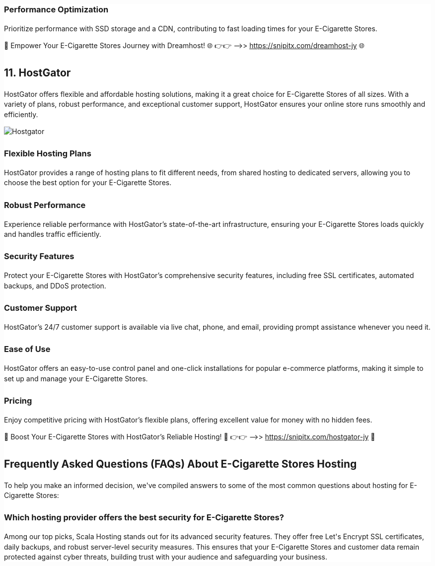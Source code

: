 ### Performance Optimization
Prioritize performance with SSD storage and a CDN, contributing to fast loading times for your E-Cigarette Stores.

🚀 Empower Your E-Cigarette Stores Journey with Dreamhost! 🌐
👉👉 -->> https://snipitx.com/dreamhost-jy 🌐

## 11. HostGator

HostGator offers flexible and affordable hosting solutions, making it a great choice for E-Cigarette Stores of all sizes. With a variety of plans, robust performance, and exceptional customer support, HostGator ensures your online store runs smoothly and efficiently.

![Hostgator](https://i.imgur.com/SNC0dSu.jpeg "Hostgator Hosting")

### Flexible Hosting Plans
HostGator provides a range of hosting plans to fit different needs, from shared hosting to dedicated servers, allowing you to choose the best option for your E-Cigarette Stores.

### Robust Performance
Experience reliable performance with HostGator’s state-of-the-art infrastructure, ensuring your E-Cigarette Stores loads quickly and handles traffic efficiently.

### Security Features
Protect your E-Cigarette Stores with HostGator’s comprehensive security features, including free SSL certificates, automated backups, and DDoS protection.

### Customer Support
HostGator’s 24/7 customer support is available via live chat, phone, and email, providing prompt assistance whenever you need it.

### Ease of Use
HostGator offers an easy-to-use control panel and one-click installations for popular e-commerce platforms, making it simple to set up and manage your E-Cigarette Stores.

### Pricing
Enjoy competitive pricing with HostGator’s flexible plans, offering excellent value for money with no hidden fees.

🌟 Boost Your E-Cigarette Stores with HostGator’s Reliable Hosting! 🚀
👉👉 -->> https://snipitx.com/hostgator-jy 🚀

## Frequently Asked Questions (FAQs) About E-Cigarette Stores Hosting

To help you make an informed decision, we've compiled answers to some of the most common questions about hosting for E-Cigarette Stores:

### Which hosting provider offers the best security for E-Cigarette Stores? 
Among our top picks, Scala Hosting stands out for its advanced security features. They offer free Let's Encrypt SSL certificates, daily backups, and robust server-level security measures. This ensures that your E-Cigarette Stores and customer data remain protected against cyber threats, building trust with your audience and safeguarding your business.

